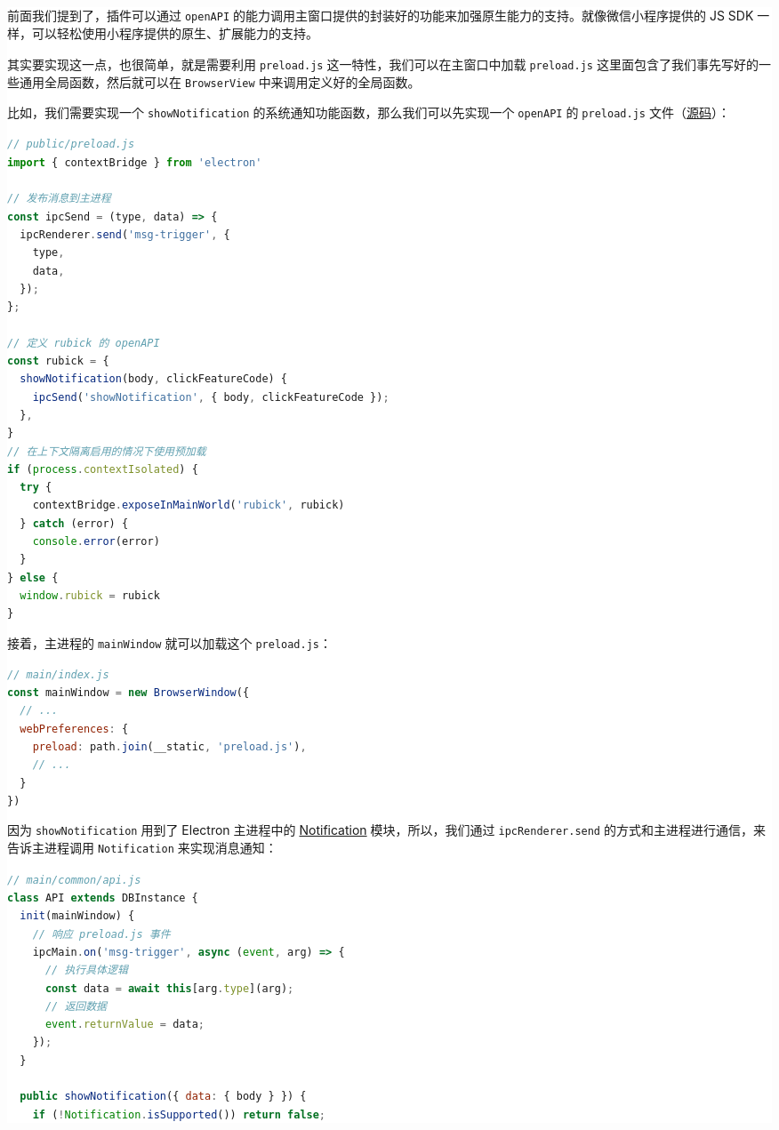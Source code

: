 前面我们提到了，插件可以通过 `openAPI` 的能力调用主窗口提供的封装好的功能来加强原生能力的支持。就像微信小程序提供的 JS SDK 一样，可以轻松使用小程序提供的原生、扩展能力的支持。

其实要实现这一点，也很简单，就是需要利用 `preload.js` 这一特性，我们可以在主窗口中加载 `preload.js` 这里面包含了我们事先写好的一些通用全局函数，然后就可以在 `BrowserView` 中来调用定义好的全局函数。

比如，我们需要实现一个 `showNotification` 的系统通知功能函数，那么我们可以先实现一个 `openAPI` 的 `preload.js` 文件（[源码](https://github.com/rubickCenter/rubick/blob/master/public/preload.js)）：

```js
// public/preload.js
import { contextBridge } from 'electron'

// 发布消息到主进程
const ipcSend = (type, data) => {
  ipcRenderer.send('msg-trigger', {
    type,
    data,
  });
};

// 定义 rubick 的 openAPI
const rubick = {
  showNotification(body, clickFeatureCode) {
    ipcSend('showNotification', { body, clickFeatureCode });
  },
}
// 在上下文隔离启用的情况下使用预加载
if (process.contextIsolated) {
  try {
    contextBridge.exposeInMainWorld('rubick', rubick)
  } catch (error) {
    console.error(error)
  }
} else {
  window.rubick = rubick
}
```
接着，主进程的 `mainWindow` 就可以加载这个 `preload.js`：
```js
// main/index.js
const mainWindow = new BrowserWindow({
  // ...
  webPreferences: {
    preload: path.join(__static, 'preload.js'),
    // ...
  }
})
```
因为 `showNotification` 用到了 Electron 主进程中的 [Notification](https://www.electronjs.org/zh/docs/latest/api/notification) 模块，所以，我们通过 `ipcRenderer.send` 的方式和主进程进行通信，来告诉主进程调用 `Notification` 来实现消息通知：

```js
// main/common/api.js
class API extends DBInstance {
  init(mainWindow) {
    // 响应 preload.js 事件
    ipcMain.on('msg-trigger', async (event, arg) => {
      // 执行具体逻辑
      const data = await this[arg.type](arg);
      // 返回数据
      event.returnValue = data;
    });
  }
  
  public showNotification({ data: { body } }) {
    if (!Notification.isSupported()) return false;
```